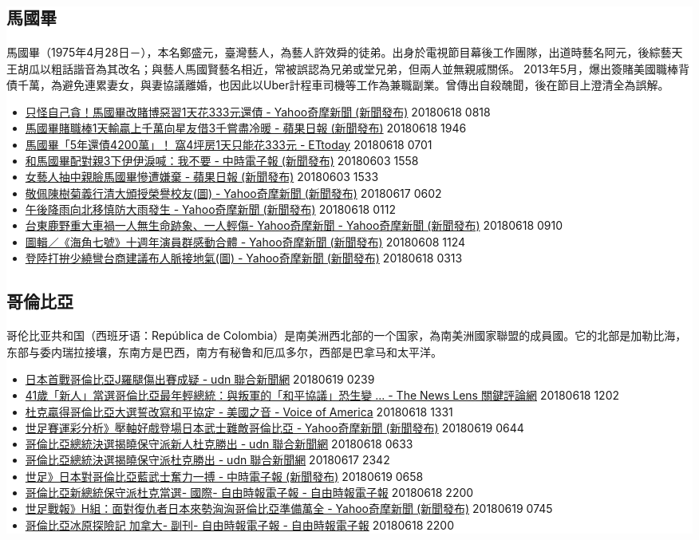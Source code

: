 ## 馬國畢

馬國畢（1975年4月28日－），本名鄭盛元，臺灣藝人，為藝人許效舜的徒弟。出身於電視節目幕後工作團隊，出道時藝名阿元，後綜藝天王胡瓜以粗話諧音為其改名；與藝人馬國賢藝名相近，常被誤認為兄弟或堂兄弟，但兩人並無親戚關係。 2013年5月，爆出簽賭美國職棒背債千萬，為避免連累妻女，與妻協議離婚，也因此以Uber計程車司機等工作為兼職副業。曾傳出自殺醜聞，後在節目上澄清全為誤解。
- [只怪自己貪！馬國畢改賭博惡習1天花333元還債 - Yahoo奇摩新聞 (新聞發布)](https://tw.news.yahoo.com/%E5%8F%AA%E6%80%AA%E8%87%AA%E5%B7%B1%E8%B2%AA-%E9%A6%AC%E5%9C%8B%E7%95%A2%E6%94%B9%E8%B3%AD%E5%8D%9A%E6%83%A1%E7%BF%92-1%E5%A4%A9%E8%8A%B1333%E5%85%83%E9%82%84%E5%82%B5-081158552.html "只怪自己貪！馬國畢改賭博惡習1天花333元還債 - Yahoo奇摩新聞 (新聞發布)") 20180618 0818
- [馬國畢賭職棒1天輸贏上千萬向星友借3千嘗盡冷暖 - 蘋果日報 (新聞發布)](https://tw.entertainment.appledaily.com/daily/20180619/38047893 "馬國畢賭職棒1天輸贏上千萬向星友借3千嘗盡冷暖 - 蘋果日報 (新聞發布)") 20180618 1946
- [馬國畢「5年還債4200萬」！ 窩4坪房1天只能花333元 - ETtoday](http://www.ettoday.net/news/20180618/1193463.htm "馬國畢「5年還債4200萬」！ 窩4坪房1天只能花333元 - ETtoday") 20180618 0701
- [和馬國畢配對親3下伊伊淚喊：我不要 - 中時電子報 (新聞發布)](http://www.chinatimes.com/realtimenews/20180603002471-260404 "和馬國畢配對親3下伊伊淚喊：我不要 - 中時電子報 (新聞發布)") 20180603 1558
- [女藝人抽中親臉馬國畢慘遭嫌棄 - 蘋果日報 (新聞發布)](https://tw.appledaily.com/new/realtime/20180603/1366403/ "女藝人抽中親臉馬國畢慘遭嫌棄 - 蘋果日報 (新聞發布)") 20180603 1533
- [敬佩陳樹菊義行清大頒授榮譽校友(圖) - Yahoo奇摩新聞 (新聞發布)](https://tw.news.yahoo.com/%E6%95%AC%E4%BD%A9%E9%99%B3%E6%A8%B9%E8%8F%8A%E7%BE%A9%E8%A1%8C-%E6%B8%85%E5%A4%A7%E9%A0%92%E6%8E%88%E6%A6%AE%E8%AD%BD%E6%A0%A1%E5%8F%8B-%E5%9C%96-053953518.html "敬佩陳樹菊義行清大頒授榮譽校友(圖) - Yahoo奇摩新聞 (新聞發布)") 20180617 0602
- [午後降雨向北移慎防大雨發生 - Yahoo奇摩新聞 (新聞發布)](https://tw.news.yahoo.com/%E5%8D%88%E5%BE%8C%E9%99%8D%E9%9B%A8%E5%90%91%E5%8C%97%E7%A7%BB-%E6%85%8E%E9%98%B2%E5%A4%A7%E9%9B%A8%E7%99%BC%E7%94%9F-010400190.html "午後降雨向北移慎防大雨發生 - Yahoo奇摩新聞 (新聞發布)") 20180618 0112
- [台東鹿野重大車禍一人無生命跡象、一人輕傷- Yahoo奇摩新聞 - Yahoo奇摩新聞 (新聞發布)](https://tw.news.yahoo.com/%E5%8F%B0%E6%9D%B1%E9%B9%BF%E9%87%8E%E9%87%8D%E5%A4%A7%E8%BB%8A%E7%A6%8D-%E4%BA%BA%E7%84%A1%E7%94%9F%E5%91%BD%E8%B7%A1%E8%B1%A1-%E4%BA%BA%E8%BC%95%E5%82%B7-085422986.html "台東鹿野重大車禍一人無生命跡象、一人輕傷- Yahoo奇摩新聞 - Yahoo奇摩新聞 (新聞發布)") 20180618 0910
- [圖輯／《海角七號》十週年演員群感動合體 - Yahoo奇摩新聞 (新聞發布)](https://tw.news.yahoo.com/%E5%9C%96%E8%BC%AF-%E6%B5%B7%E8%A7%92%E4%B8%83%E8%99%9F-%E5%8D%81%E9%80%B1%E5%B9%B4-%E6%BC%94%E5%93%A1%E7%BE%A4%E6%84%9F%E5%8B%95%E5%90%88%E9%AB%94-111201766.html "圖輯／《海角七號》十週年演員群感動合體 - Yahoo奇摩新聞 (新聞發布)") 20180608 1124
- [登陸打拚少繞彎台商建議布人脈接地氣(圖) - Yahoo奇摩新聞 (新聞發布)](https://tw.news.yahoo.com/%E7%99%BB%E9%99%B8%E6%89%93%E6%8B%9A%E5%B0%91%E7%B9%9E%E5%BD%8E-%E5%8F%B0%E5%95%86%E5%BB%BA%E8%AD%B0%E5%B8%83%E4%BA%BA%E8%84%88%E6%8E%A5%E5%9C%B0%E6%B0%A3-%E5%9C%96-025002290.html "登陸打拚少繞彎台商建議布人脈接地氣(圖) - Yahoo奇摩新聞 (新聞發布)") 20180618 0313

## 哥倫比亞

哥伦比亚共和国（西班牙语：República de Colombia）是南美洲西北部的一个国家，為南美洲國家聯盟的成員國。它的北部是加勒比海，东部与委内瑞拉接壤，东南方是巴西，南方有秘鲁和厄瓜多尔，西部是巴拿马和太平洋。
- [日本首戰哥倫比亞J羅腿傷出賽成疑 - udn 聯合新聞網](https://udn.com/fifa2018/story/12074/3205945 "日本首戰哥倫比亞J羅腿傷出賽成疑 - udn 聯合新聞網") 20180619 0239
- [41歲「新人」當選哥倫比亞最年輕總統：與叛軍的「和平協議」恐生變 ... - The News Lens 關鍵評論網](https://www.thenewslens.com/article/98071 "41歲「新人」當選哥倫比亞最年輕總統：與叛軍的「和平協議」恐生變 ... - The News Lens 關鍵評論網") 20180618 1202
- [杜克贏得哥倫比亞大選誓改寫和平協定 - 美國之音 - Voice of America](https://www.voacantonese.com/a/cantonese-23602317colombia-presidential-election-20180618/4443513.html "杜克贏得哥倫比亞大選誓改寫和平協定 - 美國之音 - Voice of America") 20180618 1331
- [世足賽運彩分析》壓軸好戲登場日本武士難敵哥倫比亞 - Yahoo奇摩新聞 (新聞發布)](https://tw.news.yahoo.com/%E4%B8%96%E8%B6%B3%E8%B3%BD%E9%81%8B%E5%BD%A9%E5%88%86%E6%9E%90-%E5%A3%93%E8%BB%B8%E5%A5%BD%E6%88%B2%E7%99%BB%E5%A0%B4-%E6%97%A5%E6%9C%AC%E6%AD%A6%E5%A3%AB%E9%9B%A3%E6%95%B5%E5%93%A5%E5%80%AB%E6%AF%94%E4%BA%9E-064428582.html "世足賽運彩分析》壓軸好戲登場日本武士難敵哥倫比亞 - Yahoo奇摩新聞 (新聞發布)") 20180619 0644
- [哥倫比亞總統決選揭曉保守派新人杜克勝出 - udn 聯合新聞網](https://udn.com/news/story/6809/3204674 "哥倫比亞總統決選揭曉保守派新人杜克勝出 - udn 聯合新聞網") 20180618 0633
- [哥倫比亞總統決選揭曉保守派杜克勝出 - udn 聯合新聞網](https://udn.com/news/story/6809/3204398 "哥倫比亞總統決選揭曉保守派杜克勝出 - udn 聯合新聞網") 20180617 2342
- [世足》日本對哥倫比亞藍武士奮力一搏 - 中時電子報 (新聞發布)](http://www.chinatimes.com/realtimenews/20180619002427-260403 "世足》日本對哥倫比亞藍武士奮力一搏 - 中時電子報 (新聞發布)") 20180619 0658
- [哥倫比亞新總統保守派杜克當選- 國際- 自由時報電子報 - 自由時報電子報](http://news.ltn.com.tw/news/world/paper/1210016 "哥倫比亞新總統保守派杜克當選- 國際- 自由時報電子報 - 自由時報電子報") 20180618 2200
- [世足戰報》H組：面對復仇者日本來勢洶洶哥倫比亞準備萬全 - Yahoo奇摩新聞 (新聞發布)](https://tw.news.yahoo.com/%E4%B8%96%E8%B6%B3%E6%88%B0%E5%A0%B1-h%E7%B5%84-%E9%9D%A2%E5%B0%8D%E5%BE%A9%E4%BB%87%E8%80%85%E6%97%A5%E6%9C%AC%E4%BE%86%E5%8B%A2%E6%B4%B6%E6%B4%B6-%E5%93%A5%E5%80%AB%E6%AF%94%E4%BA%9E%E6%BA%96%E5%82%99%E8%90%AC%E5%85%A8-073055001.html "世足戰報》H組：面對復仇者日本來勢洶洶哥倫比亞準備萬全 - Yahoo奇摩新聞 (新聞發布)") 20180619 0745
- [哥倫比亞冰原探險記  加拿大- 副刊- 自由時報電子報 - 自由時報電子報](http://news.ltn.com.tw/news/supplement/paper/1209914 "哥倫比亞冰原探險記  加拿大- 副刊- 自由時報電子報 - 自由時報電子報") 20180618 2200
